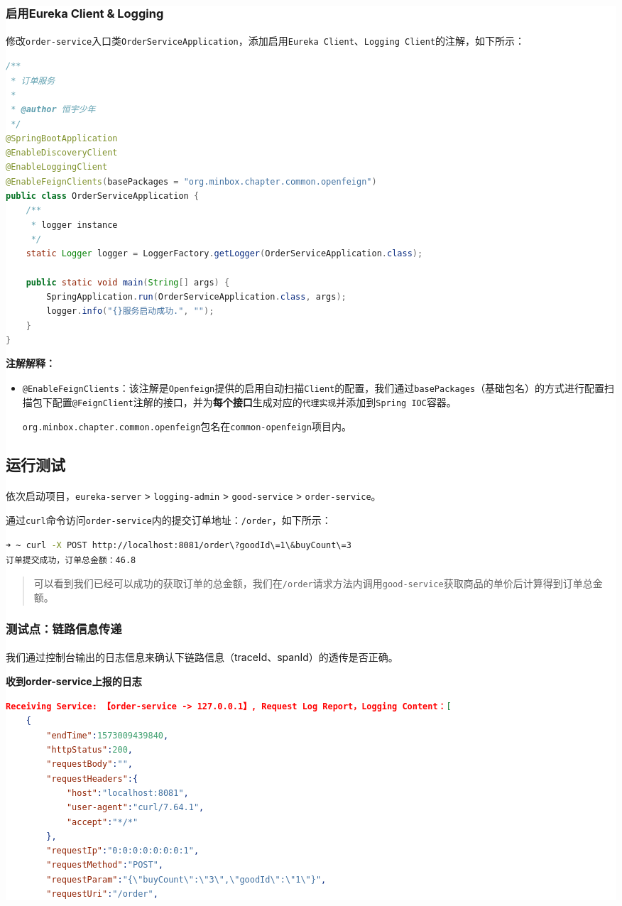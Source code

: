 ### 启用Eureka Client & Logging

修改`order-service`入口类`OrderServiceApplication`，添加启用`Eureka Client`、`Logging Client`的注解，如下所示：

```java
/**
 * 订单服务
 *
 * @author 恒宇少年
 */
@SpringBootApplication
@EnableDiscoveryClient
@EnableLoggingClient
@EnableFeignClients(basePackages = "org.minbox.chapter.common.openfeign")
public class OrderServiceApplication {
    /**
     * logger instance
     */
    static Logger logger = LoggerFactory.getLogger(OrderServiceApplication.class);

    public static void main(String[] args) {
        SpringApplication.run(OrderServiceApplication.class, args);
        logger.info("{}服务启动成功.", "");
    }
}
```

**注解解释：**

- `@EnableFeignClients`：该注解是`Openfeign`提供的启用自动扫描`Client`的配置，我们通过`basePackages`（基础包名）的方式进行配置扫描包下配置`@FeignClient`注解的接口，并为**每个接口**生成对应的`代理实现`并添加到`Spring IOC`容器。

  `org.minbox.chapter.common.openfeign`包名在`common-openfeign`项目内。

## 运行测试

依次启动项目，`eureka-server` > `logging-admin` > `good-service` > `order-service`。

通过`curl`命令访问`order-service`内的提交订单地址：`/order`，如下所示：

```bash
➜ ~ curl -X POST http://localhost:8081/order\?goodId\=1\&buyCount\=3
订单提交成功，订单总金额：46.8
```

> 可以看到我们已经可以成功的获取订单的总金额，我们在`/order`请求方法内调用`good-service`获取商品的单价后计算得到订单总金额。

### 测试点：链路信息传递

我们通过控制台输出的日志信息来确认下链路信息（traceId、spanId）的透传是否正确。

**收到order-service上报的日志**

```json
Receiving Service: 【order-service -> 127.0.0.1】, Request Log Report，Logging Content：[
	{
		"endTime":1573009439840,
		"httpStatus":200,
		"requestBody":"",
		"requestHeaders":{
			"host":"localhost:8081",
			"user-agent":"curl/7.64.1",
			"accept":"*/*"
		},
		"requestIp":"0:0:0:0:0:0:0:1",
		"requestMethod":"POST",
		"requestParam":"{\"buyCount\":\"3\",\"goodId\":\"1\"}",
		"requestUri":"/order",
```